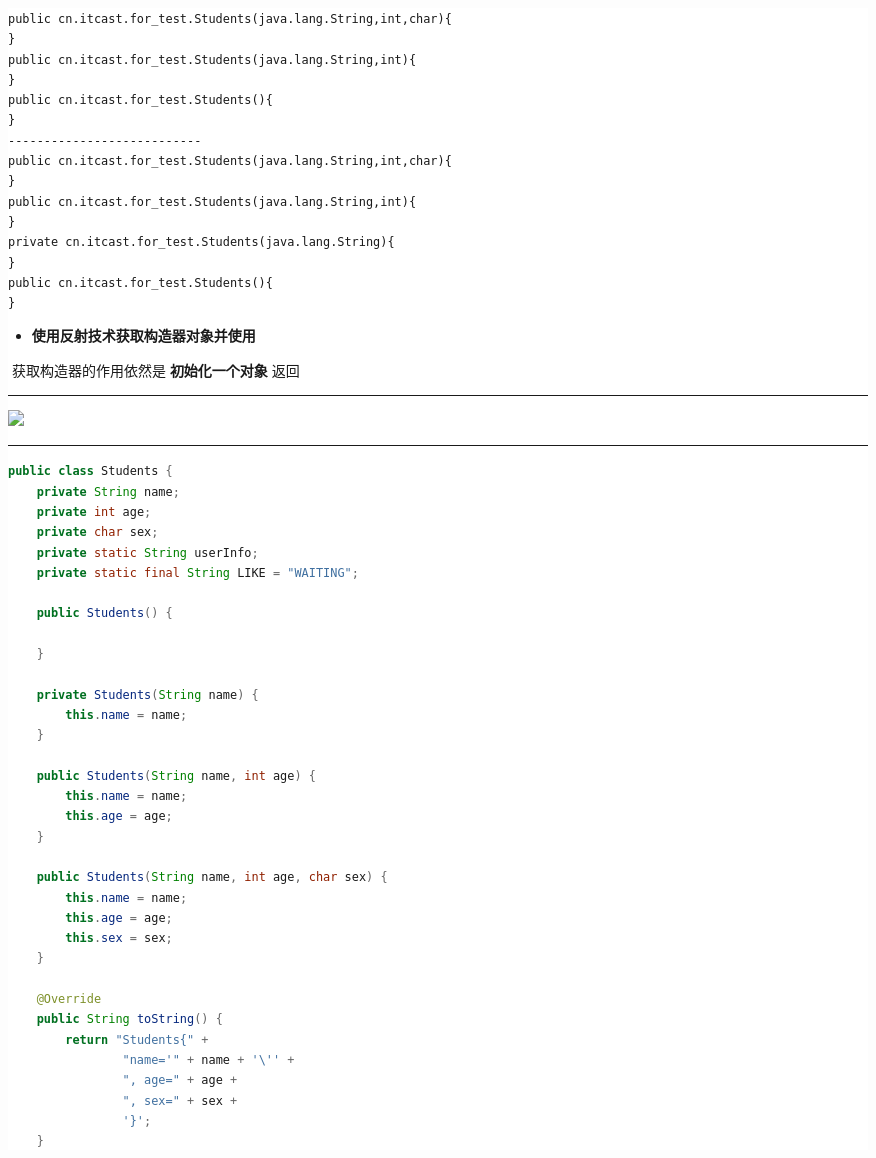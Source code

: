 ~~~
public cn.itcast.for_test.Students(java.lang.String,int,char){
}
public cn.itcast.for_test.Students(java.lang.String,int){
}
public cn.itcast.for_test.Students(){
}
---------------------------
public cn.itcast.for_test.Students(java.lang.String,int,char){
}
public cn.itcast.for_test.Students(java.lang.String,int){
}
private cn.itcast.for_test.Students(java.lang.String){
}
public cn.itcast.for_test.Students(){
}
~~~



- **使用反射技术获取构造器对象并使用**

​		获取构造器的作用依然是	**初始化一个对象**	返回



---

![](https://cdn.jsdelivr.net/gh/fgcy-333/gitnote-images/2022/8/27202208261823160.png)

---

~~~java
public class Students {
    private String name;
    private int age;
    private char sex;
    private static String userInfo;
    private static final String LIKE = "WAITING";

    public Students() {

    }

    private Students(String name) {
        this.name = name;
    }

    public Students(String name, int age) {
        this.name = name;
        this.age = age;
    }

    public Students(String name, int age, char sex) {
        this.name = name;
        this.age = age;
        this.sex = sex;
    }

    @Override
    public String toString() {
        return "Students{" +
                "name='" + name + '\'' +
                ", age=" + age +
                ", sex=" + sex +
                '}';
    }

~~~